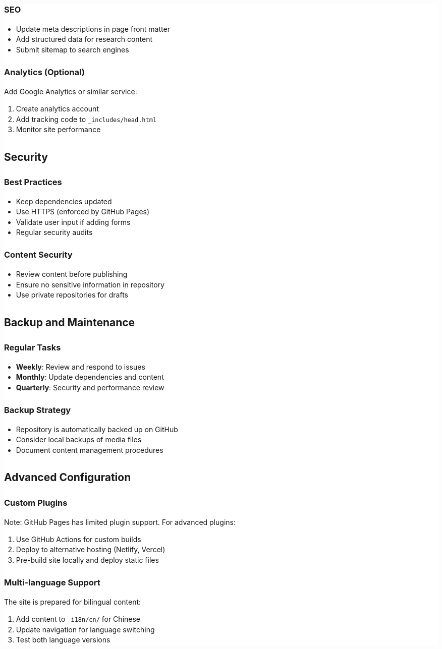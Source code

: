 ### SEO
- Update meta descriptions in page front matter
- Add structured data for research content
- Submit sitemap to search engines

### Analytics (Optional)
Add Google Analytics or similar service:
1. Create analytics account
2. Add tracking code to `_includes/head.html`
3. Monitor site performance

## Security

### Best Practices
- Keep dependencies updated
- Use HTTPS (enforced by GitHub Pages)
- Validate user input if adding forms
- Regular security audits

### Content Security
- Review content before publishing
- Ensure no sensitive information in repository
- Use private repositories for drafts

## Backup and Maintenance

### Regular Tasks
- **Weekly**: Review and respond to issues
- **Monthly**: Update dependencies and content
- **Quarterly**: Security and performance review

### Backup Strategy
- Repository is automatically backed up on GitHub
- Consider local backups of media files
- Document content management procedures

## Advanced Configuration

### Custom Plugins
Note: GitHub Pages has limited plugin support. For advanced plugins:
1. Use GitHub Actions for custom builds
2. Deploy to alternative hosting (Netlify, Vercel)
3. Pre-build site locally and deploy static files

### Multi-language Support
The site is prepared for bilingual content:
1. Add content to `_i18n/cn/` for Chinese
2. Update navigation for language switching
3. Test both language versions
